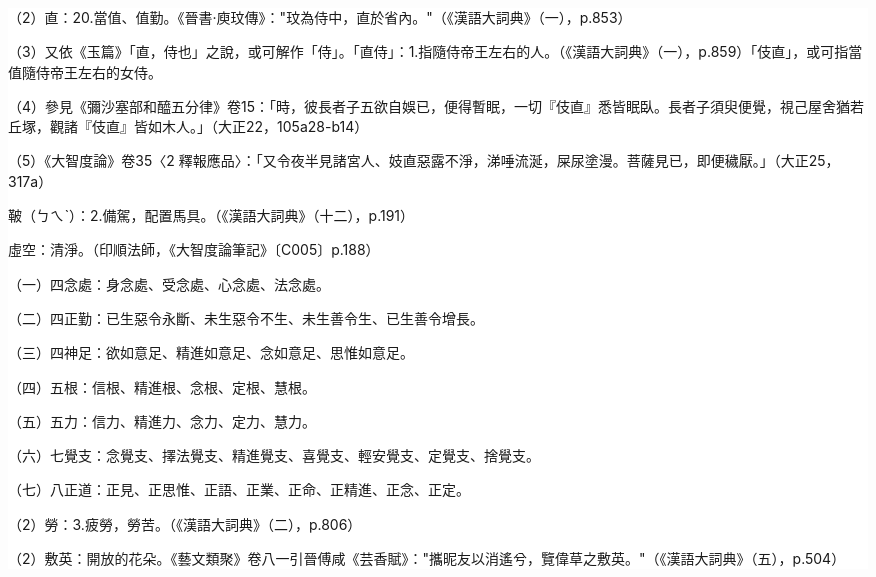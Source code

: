 [^18]: 參見Lamotte（1944, p.5,
n.1）：《中阿含經》卷13（66經）《說本經》（大正1，510b-511a）；《長阿含經》卷6《轉輪聖王修行經》（大正1，41c-42a）。

[^19]: 參見《摩訶般若波羅蜜經》卷1〈1 序品〉（大正8，217c-218a）。

[^20]: 四顧觀察＝觀察四方【宋】【元】【明】【宮】【石】。（大正25，58d，n.4）

[^21]: 參見Lamotte（1944, p.6, n.3）：《中部》III, p.123；《長部》II,
p.15；《中阿含經》卷8《未曾有法經》（大正1，470b）；《長阿含經》卷1《大本經》（大正1，4b-c）；《根本說一切有部毗奈耶破僧事》卷2（大正24，108a）；《大事》II,
p.20；《修行本起經》及《太子瑞應本起經》（大正3，463c及473c）；《普曜經》卷2（大正3，494a）；《方廣大莊嚴經》卷3（大正3，553a）；《異出菩薩本起經》（大正3，618a）；《過去現在因果經》（大正3，627a）；《佛本行集經》卷8（大正3，687b）；《佛所行讚》卷1（大正4，1b）。

[^22]: （1）伎：6.古代指百戲雜技藝人，7.指以音樂歌舞為業的女子。（《漢語大詞典》（一），漢語大詞典編輯委員會、漢語大詞典編纂處，上海：漢語大詞典出版社，2003年2月，第2版，p.1178）

（2）直：20.當值、值勤。《晉書‧庾玟傳》："玟為侍中，直於省內。"（《漢語大詞典》（一），p.853）

（3）又依《玉篇》「直，侍也」之說，或可解作「侍」。「直侍」：1.指隨侍帝王左右的人。（《漢語大詞典》（一），p.859）「伎直」，或可指當值隨侍帝王左右的女侍。

（4）參見《彌沙塞部和醯五分律》卷15：「時，彼長者子五欲自娛已，便得暫眠，一切『伎直』悉皆眠臥。長者子須臾便覺，視己屋舍猶若丘塚，觀諸『伎直』皆如木人。」（大正22，105a28-b14）

（5）《大智度論》卷35〈2
釋報應品〉：「又令夜半見諸宮人、妓直惡露不淨，涕唾流涎，屎尿塗漫。菩薩見已，即便穢厭。」（大正25，317a）

[^23]: 參見Lamotte（1944, p.10,
n.1）：《根本說一切有部毘奈耶破僧事》卷4（大正24，115b）；《六度集經》卷7（大正3，41b-42a）。

[^24]: 被＝鞁【元】【明】。（大正25，58d，n.8）

鞁（ㄅㄟˋ）：2.備駕，配置馬具。（《漢語大詞典》（十二），p.191）

[^25]: 以＝持【宋】【元】【明】【宮】【石】，＝時【聖】。（大正25，58d，n.10）

[^26]: 貿：1.交易，交換，2.變換，改變。（《漢語大詞典》（十），p.170）

[^27]: 勸請說法者：欲、色諸天。（印順法師，《大智度論筆記》〔C002〕p.183）

[^28]: 受請說法：本願、慈悲。（印順法師，《大智度論筆記》〔C002〕p.184）

[^29]: 參見Lamotte（1944, p.13,
n.2）：《大智度論》卷2（大正25，73b-74b）。

[^30]: 實相：清淨如空，無量無數。（印順法師，《大智度論筆記》〔C002〕p.184）

虛空：清淨。（印順法師，《大智度論筆記》〔C005〕p.188）

[^31]: 授＝拔【宋】【元】【明】【宮】。（大正25，58d，n.21）

[^32]: 參見《摩訶般若波羅蜜經》卷1〈1 序品〉（大正8，217b）。

[^33]: 參見Lamotte（1944, p.15,
n.2）：《中部》I，《優婆離經》，p.375；《中阿含經》卷32（133經）《大品優婆離經》（大正1，629a26）。《相應部》IV,
p.340；《中阿含經》卷4（20經）《波羅牢經》（大正1，445b17）；《雜阿含經》卷5（110經）（大正2，37b）。《大毘婆沙論》卷27（大正27，139a）；卷8（大正27，38b）。《俱舍論》卷8（大正29，44a22）。

[^34]: 覆護：保護，庇佑。（《漢語大詞典》（八），p.772）

[^35]: 一發＝發一【宋】【元】【明】【宮】【聖】【石】。（大正25，58d，n.33）

[^36]: 出處待考。

[^37]: 十力：1、處非處智力，2、業異熟智力，3、靜慮、解脫、等持、等至智力，4、根勝劣智力，5、種種勝解智力，6、種種界智力，7、遍趣行智力，8、宿住隨念智力，9、死生智力，10、漏盡智力。參見《大智度論》卷24（大正25，235c-241b）

[^38]: 四無所畏：1、說一切智無所畏（諸法現等覺無畏），2、說漏盡無所畏，3、說障道無所畏，4、說盡苦道無所畏。參見《大智度論》卷25（大正25，241b24-246a22）

[^39]: 參見《摩訶般若波羅蜜經》卷5〈19 廣乘品〉（大正8，255b-c）。

[^40]: 「三十七道品」，分七大類：

（一）四念處：身念處、受念處、心念處、法念處。

（二）四正勤：已生惡令永斷、未生惡令不生、未生善令生、已生善令增長。

（三）四神足：欲如意足、精進如意足、念如意足、思惟如意足。

（四）五根：信根、精進根、念根、定根、慧根。

（五）五力：信力、精進力、念力、定力、慧力。

（六）七覺支：念覺支、擇法覺支、精進覺支、喜覺支、輕安覺支、定覺支、捨覺支。

（七）八正道：正見、正思惟、正語、正業、正命、正精進、正念、正定。

[^41]: 恣：2.聽任，任憑。3.滿足，盡情。（《漢語大詞典》（七），p.505）

[^42]: 《雜阿含經》卷15（389經）（大正2，105a-b）。

[^43]: 佛身：佛身不可思議。（印順法師，《大智度論筆記》〔C002〕p.183）

[^44]: 參見《大智度論》卷35：「眾生有佛無佛常識梵天，以梵天為世間祖父，為世人故說梵天。」（大正25，315c5-7）

[^45]: 參見Lamotte（1944, p.18,
n.4）：參較《大智度論》卷10（大正25，127c）；卷30（大正25，284a），此等論述係襲用《大寶積經》卷10（大正11，56c）；《如來不思議秘密大乘經》（大正11，720c）。

[^46]: 其＝佛【宋】【元】【明】【宮】【聖】【石】。（大正25，58d，n.45）

[^47]: （1）唐：3.引申為徒然，白白地。《百喻經‧為婦貿鼻喻》："唐使其婦受大痛苦。"唐玄奘《大唐西域記‧拘尸那揭羅國》："汝何守愚，唐勞羽翮？"（《漢語大詞典》（三），p.366）

（2）勞：3.疲勞，勞苦。（《漢語大詞典》（二），p.806）

[^48]: （1）敷（ㄈㄨ）：生長，開放。（《漢語大字典》（二），p.1473。漢語大字典編輯委員會，湖北辭書出版社、四川辭書出版社，1988年7月1版）

（2）敷英：開放的花朵。《藝文類聚》卷八一引晉傅咸《芸香賦》："攜昵友以消遙兮，覽偉草之敷英。"（《漢語大詞典》（五），p.504）


[^1]: 【腳注格式說明】
[^2]: 從＝善【宋】【元】【明】【宮】【石】。（大正25，57d，n.13）
[^3]: 大＝深【宋】【宮】【石】。（大正25，57d，n.14）
[^4]: 盡＝底【宋】【元】【明】【宮】【石】。（大正25，57d，n.15）
[^5]: 般若波羅蜜唯佛究竟無礙。（印順法師，《大智度論筆記》〔C027〕p.230）
[^6]: 等＝子【元】【明】【聖】。（大正25，57d，n.16）
[^7]: 有無＝無有【聖】。（大正25，57d，n.17）
[^8]: 實相：佛所尊重法。（印順法師，《大智度論筆記》〔C003〕p.185）
[^9]: 「學」，「學人」，即「有學」，在聲聞之四向四果中，前四向三果為有學聖者。
[^10]: 已＝以【聖】。（大正25，57d，n.18）
[^11]: 亦＝已【宋】【元】【明】【宮】。（大正25，57d，n.19）
[^12]: ［北周］慧影，《大智度論疏》卷1：「以三毒為諸見根本，今三毒已盡，諸見亦亡，故云我所既滅根以除。」（卍新續藏46，795c17-18）
[^13]: 「無諍空行須菩提」，須菩提是釋尊聲聞弟子中無諍三昧第一及解空第一。
[^14]: 《大智度論疏》卷1：「我今如力者，即是隨力。明波若實相之法，平等大慧，唯佛乃窮；其理玄遠，非義所測。然我今日既欲宣通此法，齊我所知，隨力隨分欲演斯指，故云如力等也。」（卍新續藏46，797b6-9）
[^15]: 《大智度論疏》卷1：「大智彼岸實相義者，大智，即是摩訶波若，故云大智；彼岸者，即是波羅蜜；實相者，即是常住波若；義者，是第一義。」（卍新續藏46，797b10-12）
[^16]: 順＝慎【聖】。（大正25，57d，n.20）
[^17]: 參見Lamotte（1944, p.4,
[^49]: 佛身：佛身光明音響功德無量。（印順法師，《大智度論筆記》〔C002〕p.182）
[^50]: 參見Lamotte（1944, p.19,
[^51]: 餔（ㄅㄨ）：5.給食，喂食。《國語‧越語上》："國之孺子之遊者，無不餔也。"《漢書‧高帝紀上》："有一老父過請飲呂后因餔之。"顏師古注："以食食人亦謂之餔。"王闓運《莫姬哀詞》："梁山千里，正月寒颸，臥輜咯血，乞乳餔孩。"（《漢語大詞典》（十二），p.539）
[^52]: 四威儀：行、住、坐、臥。（印順法師，《大智度論筆記》〔D020〕p.265）
[^53]: 人法：坐臥行住，言談語默。（印順法師，《大智度論筆記》〔D020〕p.265）
[^54]: 生死肉身：結使業所牽，不得自在。（印順法師，《大智度論筆記》〔D020〕p.265）
[^55]: 嬉戲：遊戲，玩樂。《史記‧律書》："自年六七十翁亦未嘗至市井，游敖嬉戲如小兒狀。"（《漢語大詞典》（四），p.408）
[^56]: 術藝：2.技術，技能。（《漢語大詞典》（三），p.984）
[^57]: 服御：1.指服飾車馬器用之類。《史記‧孝文本紀》："帝加惠，令諸侯毋入貢，弛山澤，減諸服御狗馬，損郎吏員，發倉庾以振貧民。"唐沈既濟《枕中記》："衣裝服馭，日益鮮盛。"2.謂駕馭車馬。《荀子‧王霸》："王良、造父，善服馭者也。"南朝宋顏延之《赭白馬賦》："服御順志，馳驟合度。"（《漢語大詞典》（六），p.1203）
[^58]: 佛身：佛身無數，過諸世間，為眾生故，現如凡人。（印順法師，《大智度論筆記》〔C002〕p.182）
[^59]: 參考《別譯雜阿含經》卷7（127經）（大正2，421c-422c）；《中阿含經》卷43（169經）《拘樓瘦無諍經》（大正1，701b-703c）。
[^60]: 參見Lamotte（1944, p.24,
[^61]: 〔阿〕－【宮】【聖】【石】。（大正25，59d，n.21）
[^62]: 參見Lamotte（1944, p.24,
[^63]: 《摩訶般若波羅蜜經》卷13〈46
[^64]: 三乘：聲聞乘、緣覺乘、佛乘。
[^65]: 參見Lamotte（1944, p.25,
[^66]: 印順法師，《印度佛教思想史》，p.126：
[^67]: 參見Lamotte（1944, p.28,
[^68]: 《摩訶般若波羅蜜經》卷2〈4 往生品〉（大正8，227b）。
[^69]: 參見Lamotte（1944, p.29,
[^70]: 南傳《法句經》，157-160頌；《法集要頌經》卷2〈23
[^71]: 參見Lamotte（1944, p.30,
[^72]: 參見Lamotte（1944, p.30, n.2）：《長部》III, p.135；《增支部》II,
[^73]: 參見印順法師，《中觀今論》，pp.221-222。
[^74]: 假名：假名與因緣有異。（印順法師，《大智度論筆記》〔D008〕p.250）
[^75]: 聽：允許。《呂氏春秋‧知士》："靜郭君辭，不得已而受，十日謝病，彊辭，三日而聽。"高誘注："聽，許。"（《漢語大字典》（四），p.2799）
[^76]: 參見Lamotte（1944, p.32, n.1）：《增支部》I,
[^77]: 參見Lamotte（1944, p.32, n.2）：《相應部》II,
[^78]: 常斷：不信後世罪福作惡墮斷，計有我墮常。（印順法師，《大智度論筆記》〔D021〕p.266）
[^79]: 五停心：（1）不淨觀身過失。慈心觀於眾生求好事觀功德。（2）不淨治貪欲。慈心治瞋恚。因緣治邪見。（印順法師，《大智度論筆記》〔D021〕p.266）
[^80]: 參見Lamotte（1944, p.34,
[^81]: 邪見即是愚癡。（印順法師，《大智度論筆記》〔C005〕p.190）
[^82]: 參見Lamotte（1944, p.35, n.2）：《相應部》II, p.92；《長部》II,
[^83]: 相似相續。（印順法師，《大智度論筆記》〔C005〕p.190）
[^84]: 無＝空【宋】【宮】。（大正25，60d，n.36）
[^85]: 參見Lamotte（1944, p.36, n.2）：《中論》卷4〈23
[^86]: 無常非實：法性空故。（印順法師，《大智度論筆記》〔C005〕p.190）
[^87]: 不相應行：立三相，破三相。（印順法師，《大智度論筆記》〔D022〕p.266）
[^88]: 破生住滅：有為則無窮，無為非有為相。（印順法師，《大智度論筆記》〔C026〕p.229）
[^89]: 無常之失：應無行業果報、空中無無常。（印順法師，《大智度論筆記》〔C005〕p.190）
[^90]: 無常、苦、空、無我：是對治悉檀。（印順法師，《大智度論筆記》〔C007〕p.195）
[^91]: 參見Lamotte（1944, p.39,
[^92]: 見＝法【宮】。（大正25，60d，n.59）
[^93]: 見＝法【聖】【石】。（大正25，60d，n.61）
[^94]: 作是論議＝諸有戲論【聖】【石】。（大正25，60d，n.62）
[^95]: 真是愚癡＝皆是大愚【聖】【石】。（大正25，60d，n.363）
[^96]: （若能...癡人）三十字＝（（知此為知實，不知為謗法。不受他法故，是則無智人，諸有戲論者，悉皆是無智））三十字【宋】【元】【明】【宮】。（大正25，60d，n.60）
[^97]: 是見＝見法【宋】【元】【明】【宮】。（大正25，61d，n.1）
[^98]: 此是＝是為【宋】【元】【明】【宮】。（大正25，61d，n.2）
[^99]: 參見Lamotte（1944, p.40,
[^100]: 戲論諍競本，戲論依見生。（印順法師，《大智度論筆記》〔C028〕p.231）
[^101]: 說偈言＝偈說【宋】【元】【明】【宮】，＝說偈【聖】【石】。（大正25，61d，n.4）
[^102]: 〔行者能〕－【聖】。（大正25，61d，n.5）
[^103]: 法＋（於）【聖】。（大正25，61d，n.6）
[^104]: 〔不〕－【石】。（大正25，61d，n.7）
[^105]: 實＋（事）【聖】。（大正25，61d，n.8）
[^106]: （（若爾...人皆））十字＝（（如是則諸有戲論者皆是））十字【宋】【元】【明】【宮】【石】，（（諸自執者皆亦如是））八字【聖】。（大正25，61d，n.9）
[^107]: 〔無智〕－【聖】。（大正25，61d，n.10）
[^108]: 義淨＝實淨【宋】【元】【明】【宮】【石】，＝真實【聖】。（大正25，61d，n.11）
[^109]: 人＋（法）【宋】【元】【明】【宮】【聖】【石】。（大正25，61d，n.12）
[^110]: 〔妄語不淨〕－【聖】。（大正25，61d，n.13）
[^111]: 〔譬〕－【宮】【石】。（大正25，61d，n.14）
[^112]: 〔故治法〕－【宋】【元】【明】【宮】【石】。（大正25，61d，n.15）
[^113]: 〔者〕－【宮】【石】。（大正25，61d，n.16）
[^114]: 為＝弊【宮】【石】。（大正25，61d，n.17）
[^115]: 五熱：古代印度外道苦行之一。即曝曬於烈日下，而於身體四方燃火之苦行。行此苦行之外道，即稱五熱炙身外道。參見（《佛光大辭典》（二），p.1196）及（《佛光大辭典》（四），p.3943）。
[^116]: 犍＝揵【宋】【元】【明】。（大正25，61d，n.18）
[^117]: 此＋（以）【聖】。（大正25，61d，n.19）
[^118]: 皆＝人【宋】【宮】【石】。（大正25，61d，n.20）
[^119]: 龍樹所破：凡夫、外道、犢子、毘曇、方廣。（印順法師，《大智度論筆記》〔C006〕p.191）
[^120]: 法＋（中）【宋】【宮】。（大正25，61d，n.21）
[^121]: 是＋（第五法藏）【聖】。（大正25，61d，n.22）
[^122]: （1）參見印順法師，《永光集》，pp.52-57。
[^123]: 〔神〕－【宮】【聖】【石】。（大正25，61d，n.25）
[^124]: 眾＝陰【聖】。（大正25，61d，n.26）
[^125]: 有＋（自性）【宋】【元】【明】【宮】【石】。（大正25，61d，n.27）
[^126]: 而＋（人）【宋】【元】【明】【宮】【石】。（大正25，61d，n.28）
[^127]: 無人＝不攝【宋】【元】【明】【宮】【石】。（大正25，61d，n.29）
[^128]: 不受餘法此是＝以為【聖】。（大正25，61d，n.31）
[^129]: 法供養自法修行＝供養法自修行法【元】【明】【聖】。（大正25，61d，n.32）
[^130]: 〔他法〕－【聖】。（大正25，61d，n.33）
[^131]: 愛＝受【明】。（大正25，61d，n.37）。（大正25，61d，n.37）
[^132]: 道＋（斷）【元】【明】。（大正25，61d，n.40）
[^133]: 〔諸法實相〕－【宋】【元】【明】【宮】【石】。（大正25，61d，n.41）
[^134]: 《中論》卷3〈18
[^135]: 《中論》卷3〈18
[^136]: 甚深法：第一義悉檀。（印順法師，《大智度論筆記》〔C002〕p.183）
[^137]: Lamotte教授將「先尼婆蹉衢多羅」（Śreṇika
[^138]: 參見Lamotte（1944, p.47, n.1）：《撰集百緣經》卷10〈10
[^139]: 參見Lamotte（1944, p.48,
[^140]: 參見Lamotte（1944, p.48,
[^141]: 「十八大經」：謂印度外道之十八種經書。或作十八種大經、十八種經書、十八大論十八明處。即為四吠陀、六論及八論之合稱。四吠陀為：梨俱吠陀、夜柔吠陀、沙摩吠陀、阿闥婆吠陀。六論為：式叉論、毘伽羅論、柯剌波論、豎底沙論、闡陀論與尼鹿多論。八論為：肩亡婆論（或謂眉亡娑）、那邪毘薩多論、伊底呵婆論、僧佉論、課伽論、陀菟論、揵闥婆論、阿輸論等。（《佛光大辭典》（一），釋慈怡主編，高雄縣：佛光出版社，1989年6月，第5版，p.348）；另參見（《望月仏教大辞典》（三），望月信亨主編，塚本善隆增訂，東京：世界聖典刊行協会，1964年5月，改定第1刷，pp.2360b-2361b）
[^142]: 參見Lamotte（1944, p.48,
[^143]: 參考《雜阿含經》卷33（922經）（大正2，234a-b）之四種良馬。
[^144]: 受＝破【宮】【聖】【石】。（大正25，62d，n.15）
[^145]: （1）濡＝軟【宋】【元】【明】【宮】。（大正25，62d，n.18）
[^146]: 般若：離四句第一義相應。（印順法師，《大智度論筆記》〔C004〕p.186）
[^147]: 二種說法：觀人心、觀法相。（印順法師，《大智度論筆記》〔C006〕p.191）
[^148]: 般若：甚深。（印順法師，《大智度論筆記》〔C004〕p.186）
[^149]: 參見Lamotte（1944, p.52,
[^150]: ┌利根知佛意不起諍 ┐
[^151]: 「有相、無相」：《阿毘曇毘婆沙論》卷9〈2
[^152]: 教意：皆為寂滅無戲論。（印順法師，《大智度論筆記》〔C006〕p.192）
[^153]: 無諍：佛意說法皆是無諍，根有利鈍則有。（印順法師，《大智度論筆記》〔C027〕p.230）